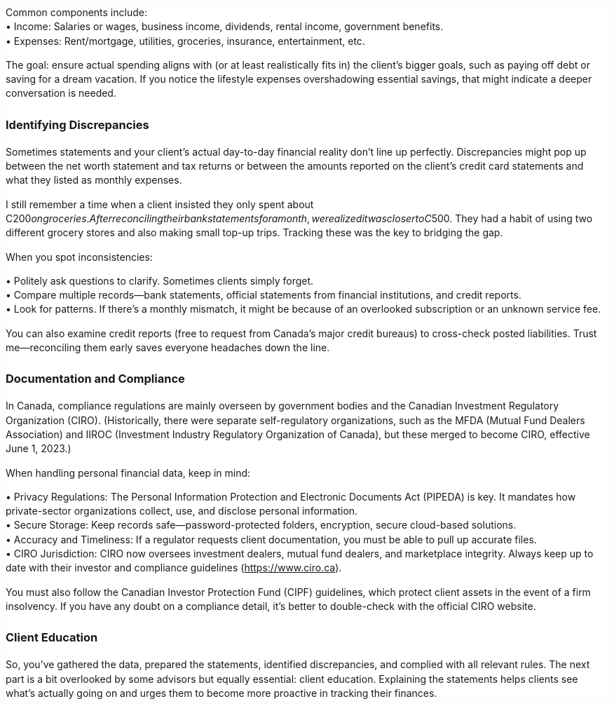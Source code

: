 Common components include:  
• Income: Salaries or wages, business income, dividends, rental income, government benefits.  
• Expenses: Rent/mortgage, utilities, groceries, insurance, entertainment, etc.  

The goal: ensure actual spending aligns with (or at least realistically fits in) the client’s bigger goals, such as paying off debt or saving for a dream vacation. If you notice the lifestyle expenses overshadowing essential savings, that might indicate a deeper conversation is needed.

### Identifying Discrepancies

Sometimes statements and your client’s actual day-to-day financial reality don’t line up perfectly. Discrepancies might pop up between the net worth statement and tax returns or between the amounts reported on the client’s credit card statements and what they listed as monthly expenses.

I still remember a time when a client insisted they only spent about C$200 on groceries. After reconciling their bank statements for a month, we realized it was closer to C$500. They had a habit of using two different grocery stores and also making small top-up trips. Tracking these was the key to bridging the gap.

When you spot inconsistencies:

• Politely ask questions to clarify. Sometimes clients simply forget.  
• Compare multiple records—bank statements, official statements from financial institutions, and credit reports.  
• Look for patterns. If there’s a monthly mismatch, it might be because of an overlooked subscription or an unknown service fee.

You can also examine credit reports (free to request from Canada’s major credit bureaus) to cross-check posted liabilities. Trust me—reconciling them early saves everyone headaches down the line.

### Documentation and Compliance

In Canada, compliance regulations are mainly overseen by government bodies and the Canadian Investment Regulatory Organization (CIRO). (Historically, there were separate self-regulatory organizations, such as the MFDA (Mutual Fund Dealers Association) and IIROC (Investment Industry Regulatory Organization of Canada), but these merged to become CIRO, effective June 1, 2023.)

When handling personal financial data, keep in mind:

• Privacy Regulations: The Personal Information Protection and Electronic Documents Act (PIPEDA) is key. It mandates how private-sector organizations collect, use, and disclose personal information.  
• Secure Storage: Keep records safe—password-protected folders, encryption, secure cloud-based solutions.  
• Accuracy and Timeliness: If a regulator requests client documentation, you must be able to pull up accurate files.  
• CIRO Jurisdiction: CIRO now oversees investment dealers, mutual fund dealers, and marketplace integrity. Always keep up to date with their investor and compliance guidelines (https://www.ciro.ca).  

You must also follow the Canadian Investor Protection Fund (CIPF) guidelines, which protect client assets in the event of a firm insolvency. If you have any doubt on a compliance detail, it’s better to double-check with the official CIRO website. 

### Client Education

So, you’ve gathered the data, prepared the statements, identified discrepancies, and complied with all relevant rules. The next part is a bit overlooked by some advisors but equally essential: client education. Explaining the statements helps clients see what’s actually going on and urges them to become more proactive in tracking their finances.
